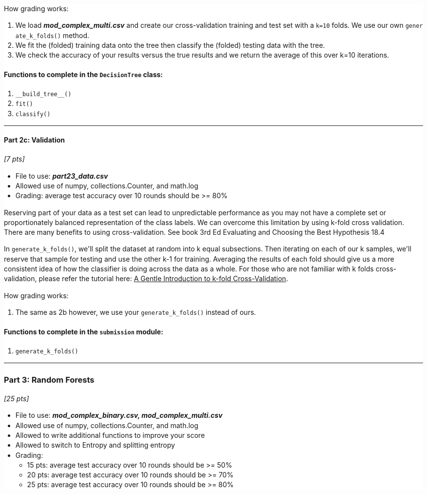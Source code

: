 How grading works:
1. We load **_mod_complex_multi.csv_** and create our cross-validation training and test set with a `k=10` folds.  We use our own `generate_k_folds()` method.
2. We fit the (folded) training data onto the tree then classify the (folded) testing data with the tree.
3. We check the accuracy of your results versus the true results and we return the average of this over k=10 iterations.

#### Functions to complete in the `DecisionTree` class:
1. `__build_tree__()`
2. `fit()`
3. `classify()`
---

#### Part 2c: Validation
_[7 pts]_

* File to use: **_part23_data.csv_**
* Allowed use of numpy, collections.Counter, and math.log
* Grading: average test accuracy over 10 rounds should be >= 80%

Reserving part of your data as a test set can lead to unpredictable performance as you may not have a complete set or 
proportionately balanced representation of the class labels. We can overcome this limitation by using k-fold cross validation.
There are many benefits to using cross-validation. See book 3rd Ed Evaluating and Choosing the Best Hypothesis 18.4

In `generate_k_folds()`, we'll split the dataset at random into k equal subsections. Then iterating on each of our k 
samples, we'll reserve that sample for testing and use the other k-1 for training. Averaging the results of each fold 
should give us a more consistent idea of how the classifier is doing across the data as a whole.
For those who are not familiar with k folds cross-validation, please refer the tutorial here:
[A Gentle Introduction to k-fold Cross-Validation](https://machinelearningmastery.com/k-fold-cross-validation/).

How grading works:
1. The same as 2b however, we use your `generate_k_folds()` instead of ours.

#### Functions to complete in the `submission` module:
1. `generate_k_folds()`

---

### Part 3: Random Forests
_[25 pts]_

* File to use: **_mod_complex_binary.csv, mod_complex_multi.csv_**
* Allowed use of numpy, collections.Counter, and math.log
* Allowed to write additional functions to improve your score
* Allowed to switch to Entropy and splitting entropy
* Grading: 
  * 15 pts: average test accuracy over 10 rounds should be >= 50%
  * 20 pts: average test accuracy over 10 rounds should be >= 70%
  * 25 pts: average test accuracy over 10 rounds should be >= 80%
